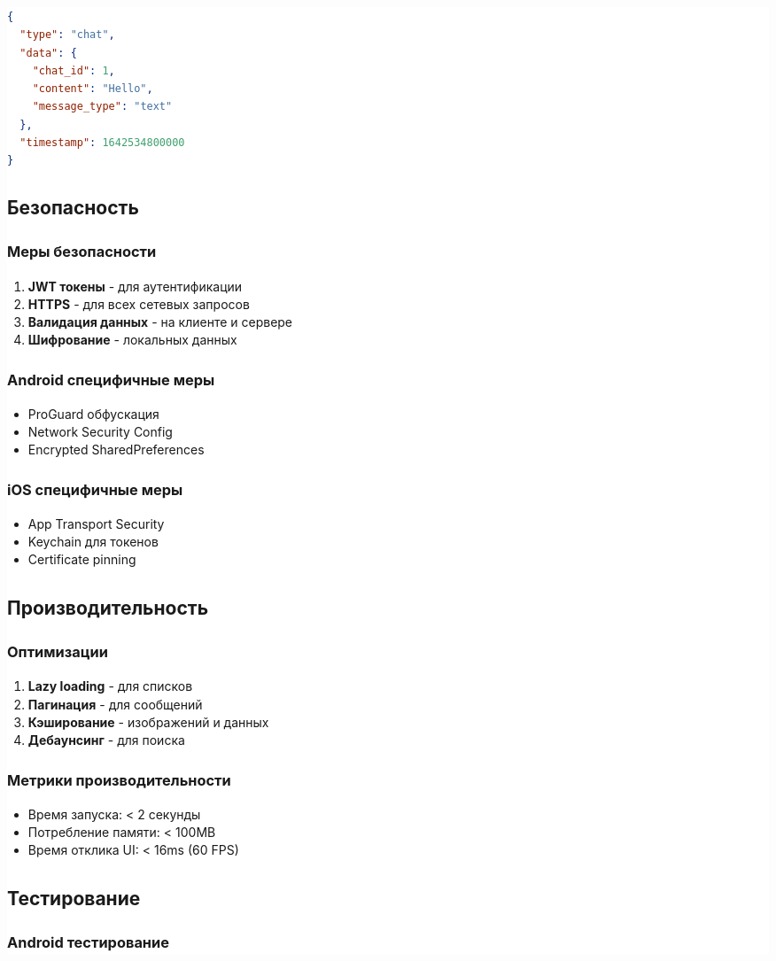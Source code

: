 ```json
{
  "type": "chat",
  "data": {
    "chat_id": 1,
    "content": "Hello",
    "message_type": "text"
  },
  "timestamp": 1642534800000
}
```

## Безопасность

### Меры безопасности

1. **JWT токены** - для аутентификации
2. **HTTPS** - для всех сетевых запросов
3. **Валидация данных** - на клиенте и сервере
4. **Шифрование** - локальных данных

### Android специфичные меры

- ProGuard обфускация
- Network Security Config
- Encrypted SharedPreferences

### iOS специфичные меры

- App Transport Security
- Keychain для токенов
- Certificate pinning

## Производительность

### Оптимизации

1. **Lazy loading** - для списков
2. **Пагинация** - для сообщений
3. **Кэширование** - изображений и данных
4. **Дебаунсинг** - для поиска

### Метрики производительности

- Время запуска: < 2 секунды
- Потребление памяти: < 100MB
- Время отклика UI: < 16ms (60 FPS)

## Тестирование

### Android тестирование
